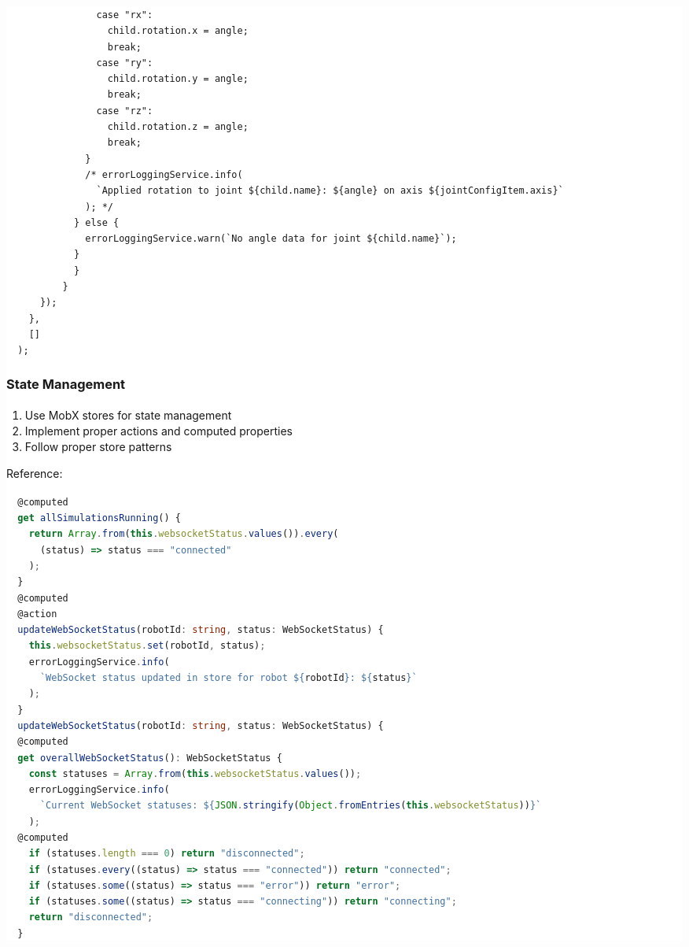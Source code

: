 ```195:248:frontend/src/components/3d/SceneRobot.tsx
                case "rx":
                  child.rotation.x = angle;
                  break;
                case "ry":
                  child.rotation.y = angle;
                  break;
                case "rz":
                  child.rotation.z = angle;
                  break;
              }
              /* errorLoggingService.info(
                `Applied rotation to joint ${child.name}: ${angle} on axis ${jointConfigItem.axis}`
              ); */
            } else {
              errorLoggingService.warn(`No angle data for joint ${child.name}`);
            }
            }
          }
      });
    },
    []
  );
```


### State Management
1. Use MobX stores for state management
2. Implement proper actions and computed properties
3. Follow proper store patterns

Reference:

```922:949:frontend/src/stores/scene-store.ts
  @computed
  get allSimulationsRunning() {
    return Array.from(this.websocketStatus.values()).every(
      (status) => status === "connected"
    );
  }
  @computed
  @action
  updateWebSocketStatus(robotId: string, status: WebSocketStatus) {
    this.websocketStatus.set(robotId, status);
    errorLoggingService.info(
      `WebSocket status updated in store for robot ${robotId}: ${status}`
    );
  }
  updateWebSocketStatus(robotId: string, status: WebSocketStatus) {
  @computed
  get overallWebSocketStatus(): WebSocketStatus {
    const statuses = Array.from(this.websocketStatus.values());
    errorLoggingService.info(
      `Current WebSocket statuses: ${JSON.stringify(Object.fromEntries(this.websocketStatus))}`
    );
  @computed
    if (statuses.length === 0) return "disconnected";
    if (statuses.every((status) => status === "connected")) return "connected";
    if (statuses.some((status) => status === "error")) return "error";
    if (statuses.some((status) => status === "connecting")) return "connecting";
    return "disconnected";
  }
```
